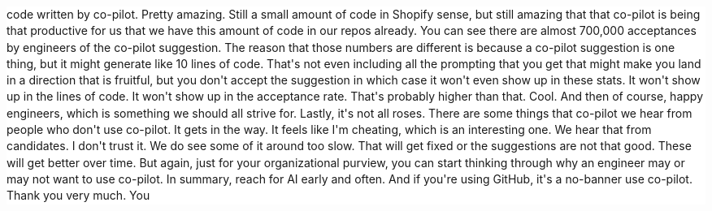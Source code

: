 code written by co-pilot. Pretty amazing. Still a small amount of code in Shopify sense, but still amazing that that co-pilot is being that productive for us that we have this amount of code in our repos already. You can see there are almost 700,000 acceptances by engineers of the co-pilot suggestion. The reason that those numbers are different is because a co-pilot suggestion is one thing, but it might generate like 10 lines of code. That's not even including all the prompting that you get that might make you land in a direction that is fruitful, but you don't accept the suggestion in which case it won't even show up in these stats. It won't show up in the lines of code. It won't show up in the acceptance rate. That's probably higher than that. Cool. And then of course, happy engineers, which is something we should all strive for. Lastly, it's not all roses. There are some things that co-pilot we hear from people who don't use co-pilot. It gets in the way. It feels like I'm cheating, which is an interesting one. We hear that from candidates. I don't trust it. We do see some of it around too slow. That will get fixed or the suggestions are not that good. These will get better over time. But again, just for your organizational purview, you can start thinking through why an engineer may or may not want to use co-pilot. In summary, reach for AI early and often. And if you're using GitHub, it's a no-banner use co-pilot. Thank you very much. You
